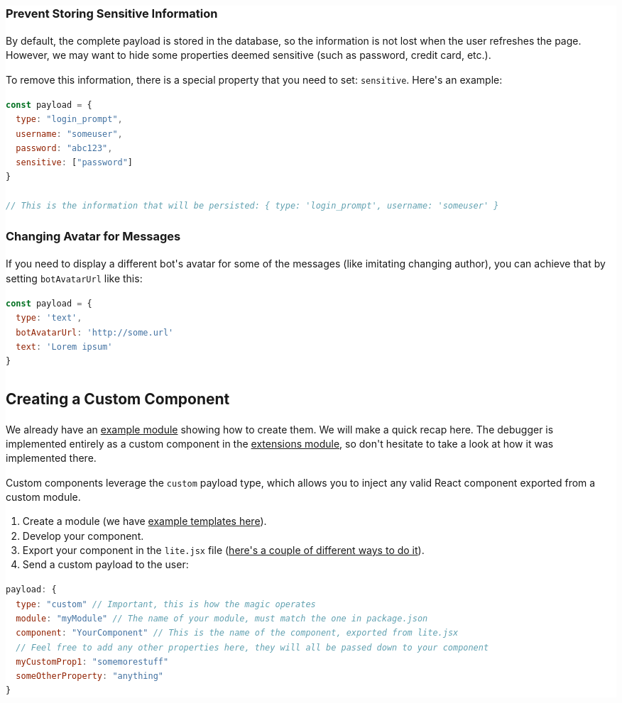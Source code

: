 ### Prevent Storing Sensitive Information

By default, the complete payload is stored in the database, so the information is not lost when the user refreshes the page. However, we may want to hide some properties deemed sensitive (such as password, credit card, etc.).

To remove this information, there is a special property that you need to set: `sensitive`. Here's an example:

```js
const payload = {
  type: "login_prompt",
  username: "someuser",
  password: "abc123",
  sensitive: ["password"]
}

// This is the information that will be persisted: { type: 'login_prompt', username: 'someuser' }
```

### Changing Avatar for Messages

If you need to display a different bot's avatar for some of the messages (like imitating changing author), you can achieve that by setting `botAvatarUrl` like this:

```js
const payload = {
  type: 'text',
  botAvatarUrl: 'http://some.url'
  text: 'Lorem ipsum'
}
```

## Creating a Custom Component

We already have an [example module](https://github.com/mlchain/oss/tree/master/examples/custom-component) showing how to create them. We will make a quick recap here. The debugger is implemented entirely as a custom component in the [extensions module](https://github.com/mlchain/oss/tree/master/modules/extensions/src/views/lite/components/debugger), so don't hesitate to take a look at how it was implemented there.

Custom components leverage the `custom` payload type, which allows you to inject any valid React component exported from a custom module.

1. Create a module (we have [example templates here](https://github.com/mlchain/oss/tree/master/examples/module-templates)).
2. Develop your component.
3. Export your component in the `lite.jsx` file ([here's a couple of different ways to do it](https://github.com/mlchain/oss/blob/master/examples/custom-component/src/views/lite/index.jsx)).
4. Send a custom payload to the user:

```js
payload: {
  type: "custom" // Important, this is how the magic operates
  module: "myModule" // The name of your module, must match the one in package.json
  component: "YourComponent" // This is the name of the component, exported from lite.jsx
  // Feel free to add any other properties here, they will all be passed down to your component
  myCustomProp1: "somemorestuff"
  someOtherProperty: "anything"
}
```


[security sdk]: https://mlchain.com/reference/modules/_mlchain_sdk_.security.html#getmessagesignature